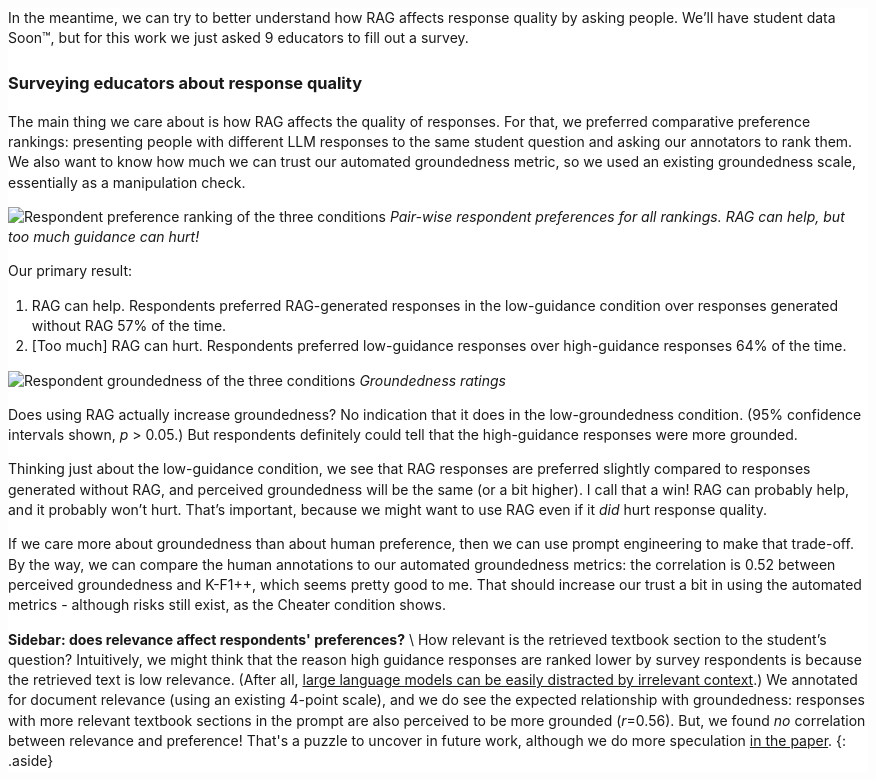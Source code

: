 In the meantime, we can try to better understand how RAG affects response quality by asking people.
We’ll have student data Soon™, but for this work we just asked 9 educators to fill out a survey.

### Surveying educators about response quality

The main thing we care about is how RAG affects the quality of responses. 
For that, we preferred comparative preference rankings: presenting people with different LLM responses to the same student question and asking our annotators to rank them.
We also want to know how much we can trust our automated groundedness metric, so we used an existing groundedness scale, essentially as a manipulation check.

![Respondent preference ranking of the three conditions](/images/rag-for-math-qa/preference_ranking_histogram.png)
*Pair-wise respondent preferences for all rankings. RAG can help, but too much guidance can hurt!*

Our primary result:

1.  RAG can help. Respondents preferred RAG-generated responses in the low-guidance condition over responses generated without RAG 57% of the time. 
2. [Too much] RAG can hurt. Respondents preferred low-guidance responses over high-guidance responses 64% of the time.

![Respondent groundedness of the three conditions](/images/rag-for-math-qa/groundedness_histogram.png)
*Groundedness ratings*

Does using RAG actually increase groundedness?
No indication that it does in the low-groundedness condition. (95% confidence intervals shown, _p_ > 0.05.)
But respondents definitely could tell that the high-guidance responses were more grounded.

Thinking just about the low-guidance condition, we see that RAG responses are preferred slightly compared to responses generated without RAG, and perceived groundedness will be the same (or a bit higher).
I call that a win! RAG can probably help, and it probably won’t hurt.
That’s important, because we might want to use RAG even if it _did_ hurt response quality.

If we care more about groundedness than about human preference, then we can use prompt engineering to make that trade-off.
By the way, we can compare the human annotations to our automated groundedness metrics: the correlation is 0.52 between perceived groundedness and K-F1++, which seems pretty good to me. That should increase our trust a bit in using the automated metrics - although risks still exist, as the Cheater condition shows.

**Sidebar: does relevance affect respondents' preferences?** \\
How relevant is the retrieved textbook section to the student’s question?
Intuitively, we might think that the reason high guidance responses are ranked lower by survey respondents is because the retrieved text is low relevance. (After all, [large language models can be easily distracted by irrelevant context](http://proceedings.mlr.press/v202/shi23a.html).)
We annotated for document relevance (using an existing 4-point scale), and we do see the expected relationship with groundedness: responses with more relevant textbook sections in the prompt are also perceived to be more grounded (_r_=0.56).
But, we found _no_ correlation between relevance and preference!
That's a puzzle to uncover in future work, although we do more speculation [in the paper](https://arxiv.org/abs/2310.03184).
{: .aside}
